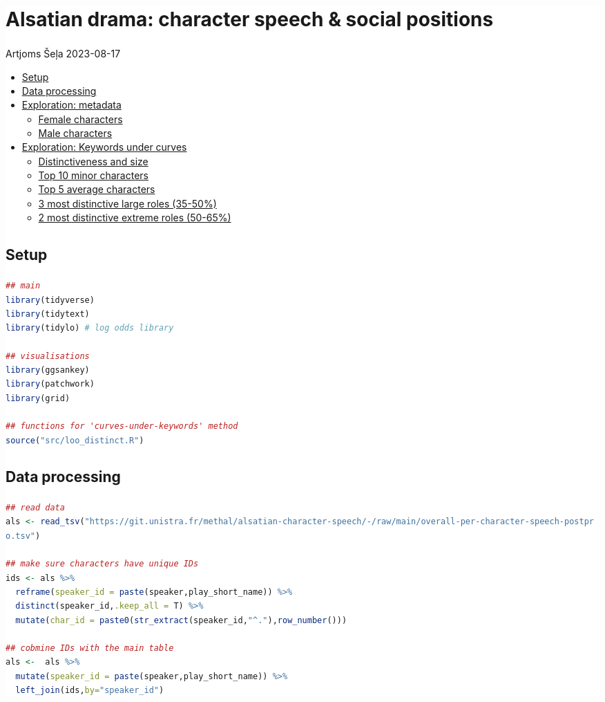 Alsatian drama: character speech & social positions
================
Artjoms Šeļa
2023-08-17

- <a href="#setup" id="toc-setup">Setup</a>
- <a href="#data-processing" id="toc-data-processing">Data processing</a>
- <a href="#exploration-metadata"
  id="toc-exploration-metadata">Exploration: metadata</a>
  - <a href="#female-characters" id="toc-female-characters">Female
    characters</a>
  - <a href="#male-characters" id="toc-male-characters">Male characters</a>
- <a href="#exploration-keywords-under-curves"
  id="toc-exploration-keywords-under-curves">Exploration: Keywords under
  curves</a>
  - <a href="#distinctiveness-and-size"
    id="toc-distinctiveness-and-size">Distinctiveness and size</a>
  - <a href="#top-10-minor-characters" id="toc-top-10-minor-characters">Top
    10 minor characters</a>
  - <a href="#top-5-average-characters"
    id="toc-top-5-average-characters">Top 5 average characters</a>
  - <a href="#3-most-distinctive-large-roles-35-50"
    id="toc-3-most-distinctive-large-roles-35-50">3 most distinctive large
    roles (35-50%)</a>
  - <a href="#2-most-distinctive-extreme-roles-50-65"
    id="toc-2-most-distinctive-extreme-roles-50-65">2 most distinctive
    extreme roles (50-65%)</a>

## Setup

``` r
## main
library(tidyverse)
library(tidytext)
library(tidylo) # log odds library

## visualisations
library(ggsankey)
library(patchwork)
library(grid)

## functions for 'curves-under-keywords' method
source("src/loo_distinct.R")
```

## Data processing

``` r
## read data
als <- read_tsv("https://git.unistra.fr/methal/alsatian-character-speech/-/raw/main/overall-per-character-speech-postpro.tsv")

## make sure characters have unique IDs
ids <- als %>% 
  reframe(speaker_id = paste(speaker,play_short_name)) %>% 
  distinct(speaker_id,.keep_all = T) %>% 
  mutate(char_id = paste0(str_extract(speaker_id,"^."),row_number()))

## cobmine IDs with the main table
als <-  als %>% 
  mutate(speaker_id = paste(speaker,play_short_name)) %>% 
  left_join(ids,by="speaker_id")
```
